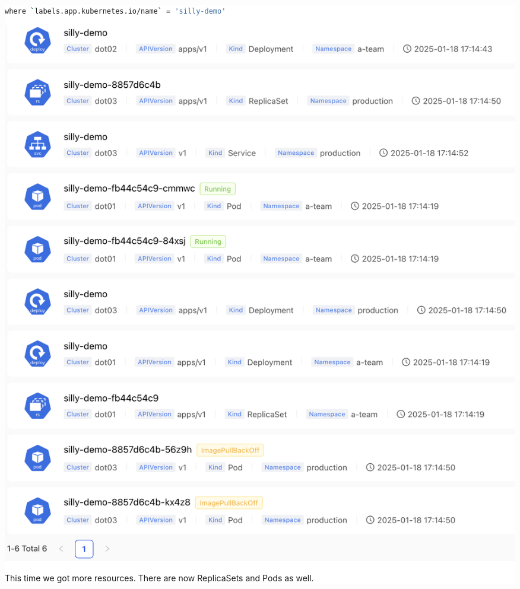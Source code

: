 ```sh
where `labels.app.kubernetes.io/name` = 'silly-demo'
```

![](search-label.png)

This time we got more resources. There are now ReplicaSets and Pods as well.
